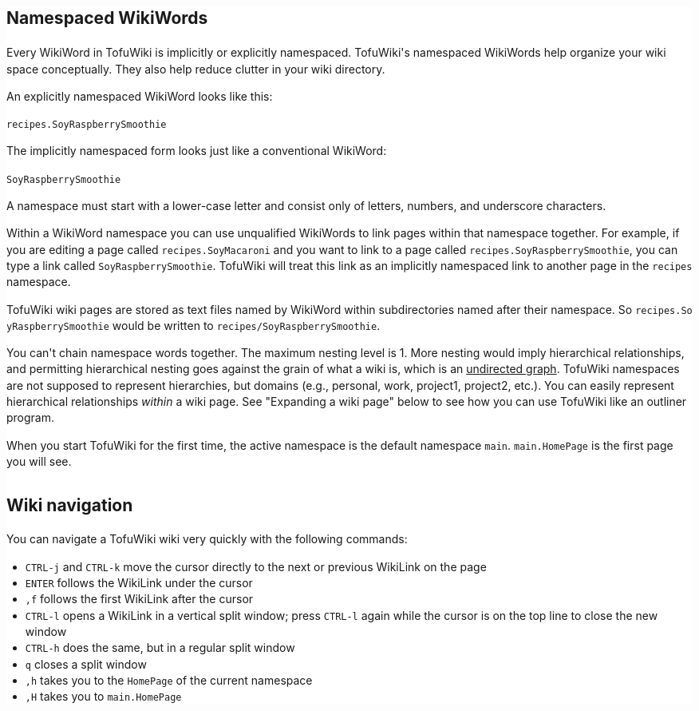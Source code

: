 ## Namespaced WikiWords

Every WikiWord in TofuWiki is implicitly or explicitly namespaced.
TofuWiki's namespaced WikiWords help organize your wiki space
conceptually.  They also help reduce clutter in your wiki directory.

An explicitly namespaced WikiWord looks like this:

    recipes.SoyRaspberrySmoothie

The implicitly namespaced form looks just like a conventional WikiWord:

    SoyRaspberrySmoothie

A namespace must start with a lower-case letter and consist only of letters,
numbers, and underscore characters. 

Within a WikiWord namespace you can use unqualified WikiWords to link
pages within that namespace together. For example, if you are editing a
page called `recipes.SoyMacaroni` and you want to link to a page called
`recipes.SoyRaspberrySmoothie`, you can type a link called
`SoyRaspberrySmoothie`. TofuWiki will treat this link as an implicitly
namespaced link to another page in the `recipes` namespace. 

TofuWiki wiki pages are stored as text files named by WikiWord within
subdirectories named after their namespace. So
`recipes.SoyRaspberrySmoothie` would be written to
`recipes/SoyRaspberrySmoothie`.

You can't chain namespace words together. The maximum nesting level is 1.  More
nesting would imply hierarchical relationships, and permitting hierarchical
nesting goes against the grain of what a wiki is, which is an [undirected
graph][graph].  TofuWiki namespaces are not supposed to represent hierarchies,
but domains (e.g., personal, work, project1, project2, etc.).  You can easily
represent hierarchical relationships _within_ a wiki page. See "Expanding a
wiki page" below to see how you can use TofuWiki like an outliner program.

[graph]:http://en.wikipedia.org/wiki/Graph_theory


When you start TofuWiki for the first time, the active namespace is the default
namespace `main`. `main.HomePage` is the first page you will see.

## Wiki navigation 

You can navigate a TofuWiki wiki very quickly with the following
commands: 

* `CTRL-j` and `CTRL-k` move the cursor directly to the next or previous WikiLink on the page
* `ENTER` follows the WikiLink under the cursor
* `,f` follows the first WikiLink after the cursor
* `CTRL-l` opens a WikiLink in a vertical split window; press `CTRL-l` again
while the cursor is on the top line to close the new window 
* `CTRL-h` does the same, but in a regular split window
* `q` closes a split window 
* `,h` takes you to the `HomePage` of the current namespace
* `,H` takes you to `main.HomePage` 


[rbenv]: https://github.com/sstephenson/rbenv